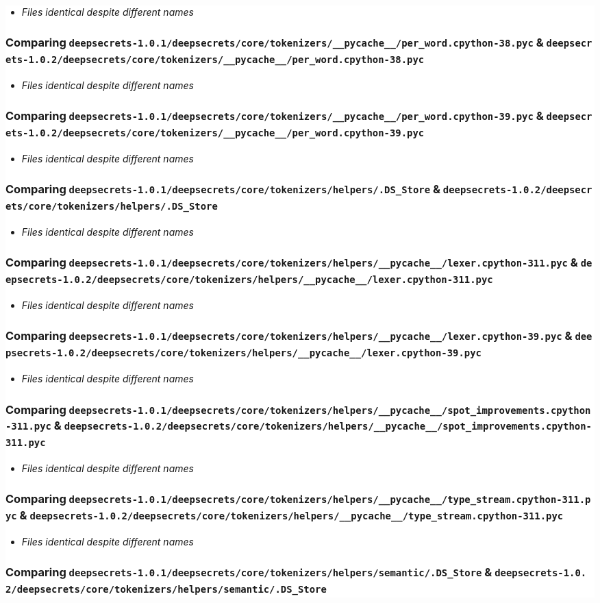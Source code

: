  * *Files identical despite different names*

### Comparing `deepsecrets-1.0.1/deepsecrets/core/tokenizers/__pycache__/per_word.cpython-38.pyc` & `deepsecrets-1.0.2/deepsecrets/core/tokenizers/__pycache__/per_word.cpython-38.pyc`

 * *Files identical despite different names*

### Comparing `deepsecrets-1.0.1/deepsecrets/core/tokenizers/__pycache__/per_word.cpython-39.pyc` & `deepsecrets-1.0.2/deepsecrets/core/tokenizers/__pycache__/per_word.cpython-39.pyc`

 * *Files identical despite different names*

### Comparing `deepsecrets-1.0.1/deepsecrets/core/tokenizers/helpers/.DS_Store` & `deepsecrets-1.0.2/deepsecrets/core/tokenizers/helpers/.DS_Store`

 * *Files identical despite different names*

### Comparing `deepsecrets-1.0.1/deepsecrets/core/tokenizers/helpers/__pycache__/lexer.cpython-311.pyc` & `deepsecrets-1.0.2/deepsecrets/core/tokenizers/helpers/__pycache__/lexer.cpython-311.pyc`

 * *Files identical despite different names*

### Comparing `deepsecrets-1.0.1/deepsecrets/core/tokenizers/helpers/__pycache__/lexer.cpython-39.pyc` & `deepsecrets-1.0.2/deepsecrets/core/tokenizers/helpers/__pycache__/lexer.cpython-39.pyc`

 * *Files identical despite different names*

### Comparing `deepsecrets-1.0.1/deepsecrets/core/tokenizers/helpers/__pycache__/spot_improvements.cpython-311.pyc` & `deepsecrets-1.0.2/deepsecrets/core/tokenizers/helpers/__pycache__/spot_improvements.cpython-311.pyc`

 * *Files identical despite different names*

### Comparing `deepsecrets-1.0.1/deepsecrets/core/tokenizers/helpers/__pycache__/type_stream.cpython-311.pyc` & `deepsecrets-1.0.2/deepsecrets/core/tokenizers/helpers/__pycache__/type_stream.cpython-311.pyc`

 * *Files identical despite different names*

### Comparing `deepsecrets-1.0.1/deepsecrets/core/tokenizers/helpers/semantic/.DS_Store` & `deepsecrets-1.0.2/deepsecrets/core/tokenizers/helpers/semantic/.DS_Store`

